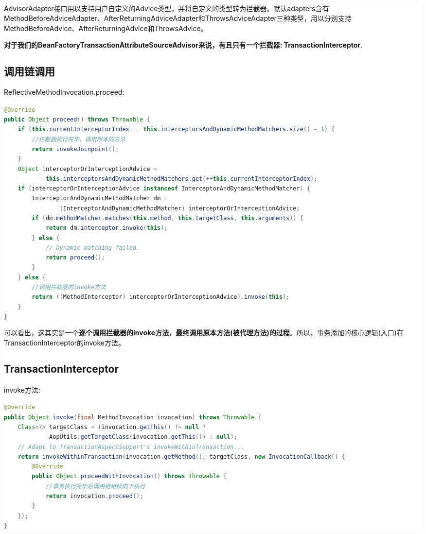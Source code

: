 AdvisorAdapter接口用以支持用户自定义的Advice类型，并将自定义的类型转为拦截器。默认adapters含有MethodBeforeAdviceAdapter、AfterReturningAdviceAdapter和ThrowsAdviceAdapter三种类型，用以分别支持MethodBeforeAdvice、AfterReturningAdvice和ThrowsAdvice。

**对于我们的BeanFactoryTransactionAttributeSourceAdvisor来说，有且只有一个拦截器: TransactionInterceptor**.

## 调用链调用

ReflectiveMethodInvocation.proceed:

```java
@Override
public Object proceed() throws Throwable {
	if (this.currentInterceptorIndex == this.interceptorsAndDynamicMethodMatchers.size() - 1) {
      	//拦截器执行完毕，调用原本的方法
		return invokeJoinpoint();
	}
	Object interceptorOrInterceptionAdvice =
			this.interceptorsAndDynamicMethodMatchers.get(++this.currentInterceptorIndex);
	if (interceptorOrInterceptionAdvice instanceof InterceptorAndDynamicMethodMatcher) {
		InterceptorAndDynamicMethodMatcher dm =
				(InterceptorAndDynamicMethodMatcher) interceptorOrInterceptionAdvice;
		if (dm.methodMatcher.matches(this.method, this.targetClass, this.arguments)) {
			return dm.interceptor.invoke(this);
		} else {
			// Dynamic matching failed.
			return proceed();
		}
	} else {
      	//调用拦截器的invoke方法
		return ((MethodInterceptor) interceptorOrInterceptionAdvice).invoke(this);
	}
}
```

可以看出，这其实是一个**逐个调用拦截器的invoke方法，最终调用原本方法(被代理方法)的过程**。所以，事务添加的核心逻辑(入口)在TransactionInterceptor的invoke方法。

## TransactionInterceptor

invoke方法:

```java
@Override
public Object invoke(final MethodInvocation invocation) throws Throwable {
	Class<?> targetClass = (invocation.getThis() != null ? 
             AopUtils.getTargetClass(invocation.getThis()) : null);
	// Adapt to TransactionAspectSupport's invokeWithinTransaction...
	return invokeWithinTransaction(invocation.getMethod(), targetClass, new InvocationCallback() {
		@Override
		public Object proceedWithInvocation() throws Throwable {
          	//事务执行完毕后调用链继续向下执行
			return invocation.proceed();
		}
	});
}
```
